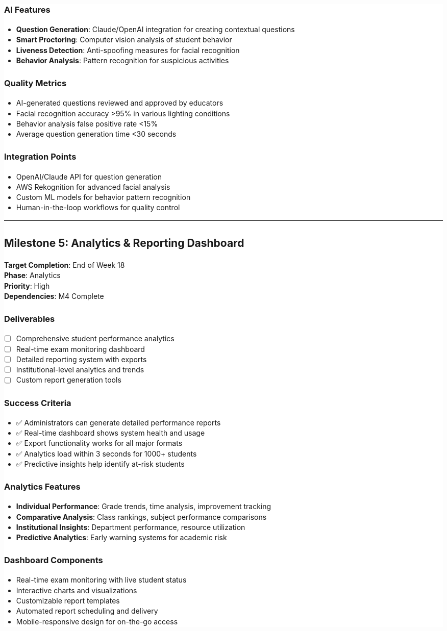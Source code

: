 ### AI Features
- **Question Generation**: Claude/OpenAI integration for creating contextual questions
- **Smart Proctoring**: Computer vision analysis of student behavior
- **Liveness Detection**: Anti-spoofing measures for facial recognition
- **Behavior Analysis**: Pattern recognition for suspicious activities

### Quality Metrics
- AI-generated questions reviewed and approved by educators
- Facial recognition accuracy >95% in various lighting conditions
- Behavior analysis false positive rate <15%
- Average question generation time <30 seconds

### Integration Points
- OpenAI/Claude API for question generation
- AWS Rekognition for advanced facial analysis
- Custom ML models for behavior pattern recognition
- Human-in-the-loop workflows for quality control

---

## Milestone 5: Analytics & Reporting Dashboard
**Target Completion**: End of Week 18  
**Phase**: Analytics  
**Priority**: High  
**Dependencies**: M4 Complete

### Deliverables
- [ ] Comprehensive student performance analytics
- [ ] Real-time exam monitoring dashboard
- [ ] Detailed reporting system with exports
- [ ] Institutional-level analytics and trends
- [ ] Custom report generation tools

### Success Criteria
- ✅ Administrators can generate detailed performance reports
- ✅ Real-time dashboard shows system health and usage
- ✅ Export functionality works for all major formats
- ✅ Analytics load within 3 seconds for 1000+ students
- ✅ Predictive insights help identify at-risk students

### Analytics Features
- **Individual Performance**: Grade trends, time analysis, improvement tracking
- **Comparative Analysis**: Class rankings, subject performance comparisons
- **Institutional Insights**: Department performance, resource utilization
- **Predictive Analytics**: Early warning systems for academic risk

### Dashboard Components
- Real-time exam monitoring with live student status
- Interactive charts and visualizations
- Customizable report templates
- Automated report scheduling and delivery
- Mobile-responsive design for on-the-go access
